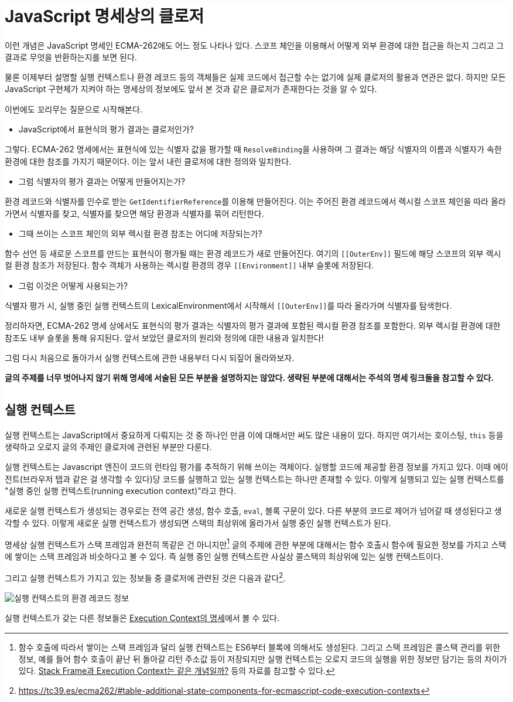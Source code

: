 # JavaScript 명세상의 클로저

이런 개념은 JavaScript 명세인 ECMA-262에도 어느 정도 나타나 있다. 스코프 체인을 이용해서 어떻게 외부 환경에 대한 접근을 하는지 그리고 그 결과로 무엇을 반환하는지를 보면 된다.

물론 이제부터 설명할 실행 컨텍스트나 환경 레코드 등의 객체들은 실제 코드에서 접근할 수는 없기에 실제 클로저의 활용과 연관은 없다. 하지만 모든 JavaScript 구현체가 지켜야 하는 명세상의 정보에도 앞서 본 것과 같은 클로저가 존재한다는 것을 알 수 있다.

이번에도 꼬리무는 질문으로 시작해본다.

- JavaScript에서 표현식의 평가 결과는 클로저인가?

그렇다. ECMA-262 명세에서는 표현식에 있는 식별자 값을 평가할 때 `ResolveBinding`을 사용하며 그 결과는 해당 식별자의 이름과 식별자가 속한 환경에 대한 참조를 가지기 때문이다. 이는 앞서 내린 클로저에 대한 정의와 일치한다.

- 그럼 식별자의 평가 결과는 어떻게 만들어지는가?

환경 레코드와 식별자를 인수로 받는 `GetIdentifierReference`를 이용해 만들어진다. 이는 주어진 환경 레코드에서 렉시컬 스코프 체인을 따라 올라가면서 식별자를 찾고, 식별자를 찾으면 해당 환경과 식별자를 묶어 리턴한다.

- 그때 쓰이는 스코프 체인의 외부 렉시컬 환경 참조는 어디에 저장되는가?

함수 선언 등 새로운 스코프를 만드는 표현식이 평가될 때는 환경 레코드가 새로 만들어진다. 여기의 `[[OuterEnv]]` 필드에 해당 스코프의 외부 렉시컬 환경 참조가 저장된다. 함수 객체가 사용하는 렉시컬 환경의 경우 `[[Environment]]` 내부 슬롯에 저장된다.

- 그럼 이것은 어떻게 사용되는가?

식별자 평가 시, 실행 중인 실행 컨텍스트의 LexicalEnvironment에서 시작해서 `[[OuterEnv]]`를 따라 올라가며 식별자를 탐색한다.

정리하자면, ECMA-262 명세 상에서도 표현식의 평가 결과는 식별자의 평가 결과에 포함된 렉시컬 환경 참조를 포함한다. 외부 렉시컬 환경에 대한 참조도 내부 슬롯을 통해 유지된다. 앞서 보았던 클로저의 원리와 정의에 대한 내용과 일치한다!

그럼 다시 처음으로 돌아가서 실행 컨텍스트에 관한 내용부터 다시 되짚어 올라와보자.

**글의 주제를 너무 벗어나지 않기 위해 명세에 서술된 모든 부분을 설명하지는 않았다. 생략된 부분에 대해서는 주석의 명세 링크들을 참고할 수 있다.**

## 실행 컨텍스트

실행 컨텍스트는 JavaScript에서 중요하게 다뤄지는 것 중 하나인 만큼 이에 대해서만 써도 많은 내용이 있다. 하지만 여기서는 호이스팅, `this` 등을 생략하고 오로지 글의 주제인 클로저에 관련된 부분만 다룬다.

실행 컨텍스트는 Javascript 엔진이 코드의 런타임 평가를 추적하기 위해 쓰이는 객체이다. 실행할 코드에 제공할 환경 정보를 가지고 있다. 이때 에이전트(브라우저 탭과 같은 걸 생각할 수 있다)당 코드를 실행하고 있는 실행 컨텍스트는 하나만 존재할 수 있다. 이렇게 실행되고 있는 실행 컨텍스트를 "실행 중인 실행 컨텍스트(running execution context)"라고 한다.

새로운 실행 컨텍스트가 생성되는 경우로는 전역 공간 생성, 함수 호출, `eval`, 블록 구문이 있다. 다른 부분의 코드로 제어가 넘어갈 때 생성된다고 생각할 수 있다. 이렇게 새로운 실행 컨텍스트가 생성되면 스택의 최상위에 올라가서 실행 중인 실행 컨텍스트가 된다.

명세상 실행 컨텍스트가 스택 프레임과 완전히 똑같은 건 아니지만[^3] 글의 주제에 관한 부분에 대해서는 함수 호출시 함수에 필요한 정보를 가지고 스택에 쌓이는 스택 프레임과 비슷하다고 볼 수 있다. 즉 실행 중인 실행 컨텍스트란 사실상 콜스택의 최상위에 있는 실행 컨텍스트이다.

그리고 실행 컨텍스트가 가지고 있는 정보들 중 클로저에 관련된 것은 다음과 같다[^4].

![실행 컨텍스트의 환경 레코드 정보](./execution-context-record.png)

실행 컨텍스트가 갖는 다른 정보들은 [Execution Context의 명세](https://tc39.es/ecma262/#sec-execution-contexts)에서 볼 수 있다.


[^1]: P. J. Landin, "The mechanical evaluation of expression", 1964
[^2]: Joel Moses, "The Function of FUNCTION in LISP, or Why the FUNARG Problem Should be Called the Environment Problem", 1970, 11p Figure 4 참고
[^3]: 함수 호출에 따라서 쌓이는 스택 프레임과 달리 실행 컨텍스트는 ES6부터 블록에 의해서도 생성된다. 그리고 스택 프레임은 콜스택 관리를 위한 정보, 예를 들어 함수 호출이 끝난 뒤 돌아갈 리턴 주소값 등이 저장되지만 실행 컨텍스트는 오로지 코드의 실행을 위한 정보만 담기는 등의 차이가 있다. [Stack Frame과 Execution Context는 같은 개념일까?](https://onlydev.tistory.com/158) 등의 자료를 참고할 수 있다.
[^4]: https://tc39.es/ecma262/#table-additional-state-components-for-ecmascript-code-execution-contexts
[^5]: ECMA-262 명세의 "10.2.11 FunctionDeclarationInstantiation", "8.6.1 Runtime Semantics: InstantiateFunctionObject", "10.2.3 OrdinaryFunctionCreate" 등 참고
[^6]: ECMA-262 명세의 "10.2.1.1 PrepareForOrdinaryCall", "9.1.2.4 NewFunctionEnvironment" 참고
[^7]: ECMA-262 8.1 Runtime Semantics: Evaluation https://tc39.es/ecma262/multipage/syntax-directed-operations.html#sec-evaluation
[^8]: ECMA-262 6.2.4 The Completion Record Specification Type https://tc39.es/ecma262/multipage/ecmascript-data-types-and-values.html#sec-completion-record-specification-type
[^9]: ECMA-262 9.4.2 ResolveBinding(name[, env]) https://tc39.es/ecma262/#sec-resolvebinding
[^10]: ECMA-262 6.2.5 The Reference Record Specification Type https://tc39.es/ecma262/#sec-reference-record-specification-type
[^11]: ECMA-262 6.2.5.5 GetValue(V) https://tc39.es/ecma262/#sec-getvalue
[^12]: ECMA-262 13.1 Identifiers - 13.1.3 Runtime Semantics: Evaluation https://tc39.es/ecma262/#sec-identifiers-runtime-semantics-evaluation
[^13]: ECMA-262 9.4.2 ResolveBinding(name[, env]) https://tc39.es/ecma262/#sec-resolvebinding
[^14]: ECMA-262 9.1.2.1 GetIdentifierReference(env, name, strict) https://tc39.es/ecma262/#sec-getidentifierreference
[^15]: https://developer.mozilla.org/en-US/docs/Web/JavaScript/Closures#emulating_private_methods_with_closures 원래 출처는 더글라스 크록포드, "자바스크립트 핵심 가이드", 2008
[^16]: es-toolkit의 partial 공식 문서, https://es-toolkit.slash.page/ko/reference/function/partial.html
[^17]: es-toolkit의 once 공식 문서, https://es-toolkit.slash.page/ko/reference/function/once.html